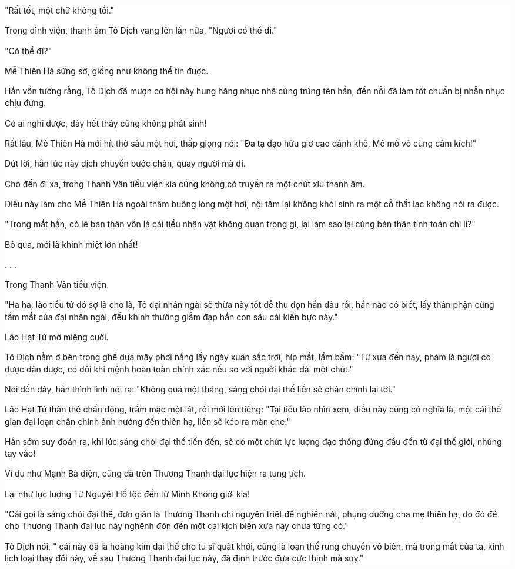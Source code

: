 "Rất tốt, một chữ không tồi."

Trong đình viện, thanh âm Tô Dịch vang lên lần nữa, "Ngươi có thể đi."

"Có thể đi?"

Mễ Thiên Hà sững sờ, giống như không thể tin được.

Hắn vốn tưởng rằng, Tô Dịch đã mượn cơ hội này hung hăng nhục nhã cùng trúng tên hắn, đến nỗi đã làm tốt chuẩn bị nhẫn nhục chịu đựng.

Có ai nghĩ được, đây hết thảy cũng không phát sinh!

Rất lâu, Mễ Thiên Hà mới hít thở sâu một hơi, thấp giọng nói: "Đa tạ đạo hữu giơ cao đánh khẽ, Mễ mỗ vô cùng cảm kích!"

Dứt lời, hắn lúc này dịch chuyển bước chân, quay người mà đi.

Cho đến đi xa, trong Thanh Vân tiểu viện kia cũng không có truyền ra một chút xíu thanh âm.

Điều này làm cho Mễ Thiên Hà ngoài thầm buông lỏng một hơi, nội tâm lại không khỏi sinh ra một cỗ thất lạc không nói ra được.

"Trong mắt hắn, có lẽ bản thân vốn là cái tiểu nhân vật không quan trọng gì, lại làm sao lại cùng bản thân tính toán chi li?"

Bỏ qua, mới là khinh miệt lớn nhất!

. . .

Trong Thanh Vân tiểu viện.

"Ha ha, lão tiểu tử đó sợ là cho là, Tô đại nhân ngài sẽ thừa này tốt dễ thu dọn hắn đâu rồi, hắn nào có biết, lấy thân phận cùng tầm mắt của đại nhân ngài, đều khinh thường giẫm đạp hắn con sâu cái kiến bực này."

Lão Hạt Tử mở miệng cười.

Tô Dịch nằm ở bên trong ghế dựa mây phơi nắng lấy ngày xuân sắc trời, híp mắt, lẩm bẩm: "Từ xưa đến nay, phàm là người co được dãn được, có đôi khi mệnh hoàn toàn chính xác nếu so với người khác dài một chút."

Nói đến đây, hắn thình lình nói ra: "Không quá một tháng, sáng chói đại thế liền sẽ chân chính lại tới."

Lão Hạt Tử thân thể chấn động, trầm mặc một lát, rồi mới lên tiếng: "Tại tiểu lão nhìn xem, điều này cũng có nghĩa là, một cái thế gian đại loạn chân chính ảnh hướng đến thiên hạ, liền sẽ kéo ra màn che."

Hắn sớm suy đoán ra, khi lúc sáng chói đại thế tiến đến, sẽ có một chút lực lượng đạo thống đứng đầu đến từ đại thế giới, nhúng tay vào!

Ví dụ như Mạnh Bà điện, cũng đã trên Thương Thanh đại lục hiện ra tung tích.

Lại như lực lượng Tử Nguyệt Hồ tộc đến từ Minh Không giới kia!

"Cái gọi là sáng chói đại thế, đơn giản là Thương Thanh chi nguyên triệt để nghiền nát, phụng dưỡng cha mẹ thiên hạ, do đó để cho Thương Thanh đại lục này nghênh đón đến một cái kịch biến xưa nay chưa từng có."

Tô Dịch nói, " cái này đã là hoàng kim đại thế cho tu sĩ quật khởi, cũng là loạn thế rung chuyển vô biên, mà trong mắt của ta, kinh lịch loại thay đổi này, về sau Thương Thanh đại lục này, đã định trước đưa cực thịnh mà suy."

